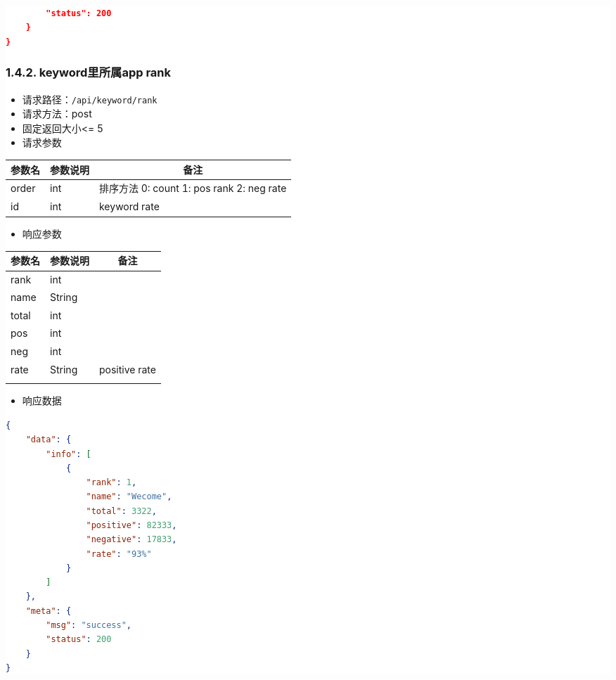 ```json
        "status": 200
    }
}
```

### 1.4.2. keyword里所属app rank

- 请求路径：`/api/keyword/rank`
- 请求方法：post
- 固定返回大小<= 5
- 请求参数

| 参数名 | 参数说明 | 备注                                      |
| ------ | -------- | ----------------------------------------- |
| order  | int      | 排序方法 0: count 1: pos rank 2: neg rate |
| id     | int      | keyword rate                              |

- 响应参数

| 参数名 | 参数说明 | 备注          |
| ------ | -------- | ------------- |
| rank   | int      |               |
| name   | String   |               |
| total  | int      |               |
| pos    | int      |               |
| neg    | int      |               |
| rate   | String   | positive rate |
|        |          |               |

- 响应数据

```json
{
    "data": {
        "info": [
            {
                "rank": 1,
                "name": "Wecome",
                "total": 3322,
                "positive": 82333,
                "negative": 17833,
                "rate": "93%"
            }
        ]
    },
    "meta": {
        "msg": "success",
        "status": 200
    }
}
```
